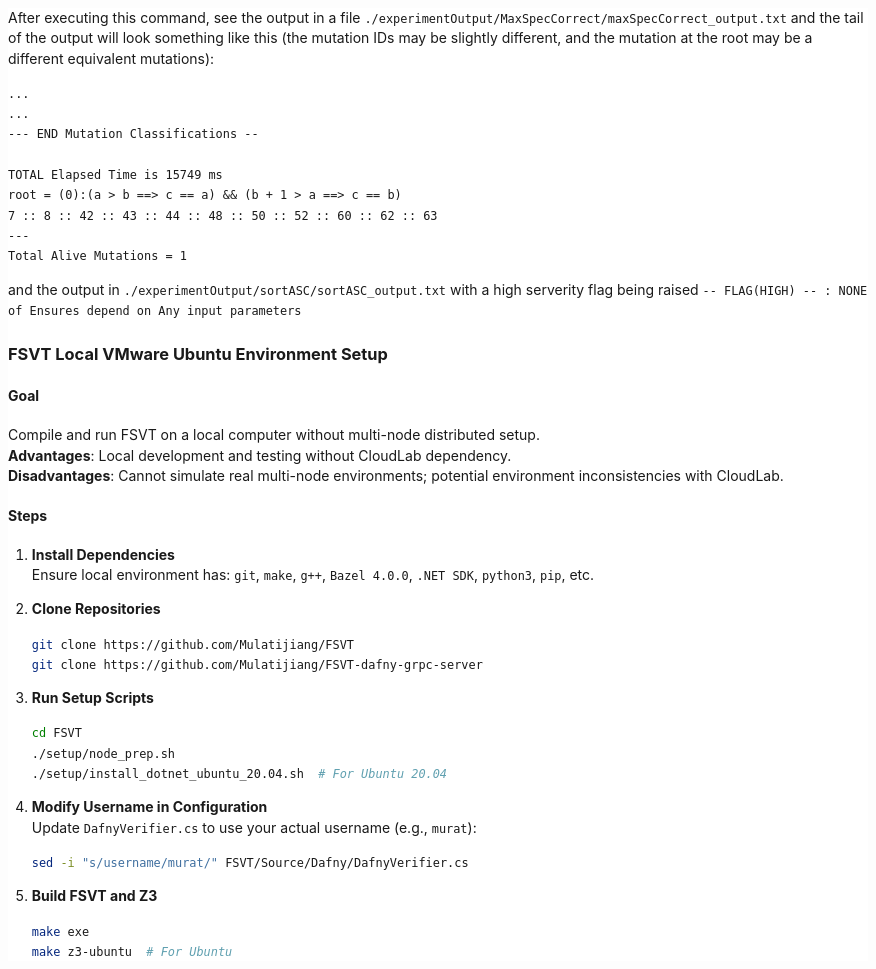 
After executing this command, see the output in a file `./experimentOutput/MaxSpecCorrect/maxSpecCorrect_output.txt` and the tail of the output will look something like this (the mutation IDs may be slightly different, and the mutation at the root may be a different equivalent mutations):

```
...
...
--- END Mutation Classifications -- 

TOTAL Elapsed Time is 15749 ms
root = (0):(a > b ==> c == a) && (b + 1 > a ==> c == b)
7 :: 8 :: 42 :: 43 :: 44 :: 48 :: 50 :: 52 :: 60 :: 62 :: 63 
---
Total Alive Mutations = 1

```

and the output in `./experimentOutput/sortASC/sortASC_output.txt` with a high serverity flag being raised `-- FLAG(HIGH) -- : NONE of Ensures depend on Any input parameters `


### FSVT Local VMware Ubuntu Environment Setup  

#### **Goal**  
Compile and run FSVT on a local computer without multi-node distributed setup.  
**Advantages**: Local development and testing without CloudLab dependency.  
**Disadvantages**: Cannot simulate real multi-node environments; potential environment inconsistencies with CloudLab.  


#### **Steps**  
1. **Install Dependencies**  
   Ensure local environment has: `git`, `make`, `g++`, `Bazel 4.0.0`, `.NET SDK`, `python3`, `pip`, etc.  

2. **Clone Repositories**  
   ```sh
   git clone https://github.com/Mulatijiang/FSVT
   git clone https://github.com/Mulatijiang/FSVT-dafny-grpc-server
   ```  

3. **Run Setup Scripts**  
   ```sh
   cd FSVT
   ./setup/node_prep.sh
   ./setup/install_dotnet_ubuntu_20.04.sh  # For Ubuntu 20.04
   ```  

4. **Modify Username in Configuration**  
   Update `DafnyVerifier.cs` to use your actual username (e.g., `murat`):  
   ```sh
   sed -i "s/username/murat/" FSVT/Source/Dafny/DafnyVerifier.cs
   ```  

5. **Build FSVT and Z3**  
   ```sh
   make exe
   make z3-ubuntu  # For Ubuntu
   ```  
